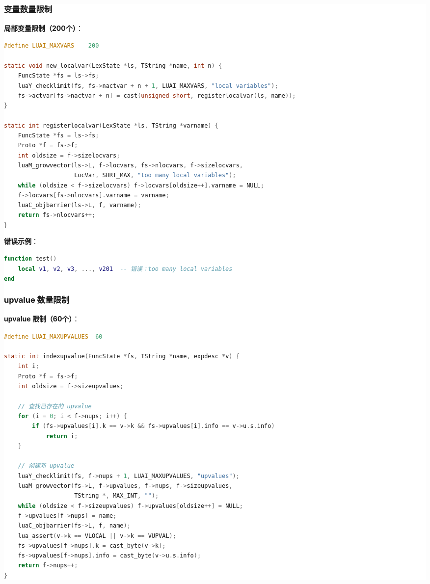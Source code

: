 ### 变量数量限制

**局部变量限制（200个）**：

```c
#define LUAI_MAXVARS    200

static void new_localvar(LexState *ls, TString *name, int n) {
    FuncState *fs = ls->fs;
    luaY_checklimit(fs, fs->nactvar + n + 1, LUAI_MAXVARS, "local variables");
    fs->actvar[fs->nactvar + n] = cast(unsigned short, registerlocalvar(ls, name));
}

static int registerlocalvar(LexState *ls, TString *varname) {
    FuncState *fs = ls->fs;
    Proto *f = fs->f;
    int oldsize = f->sizelocvars;
    luaM_growvector(ls->L, f->locvars, fs->nlocvars, f->sizelocvars,
                    LocVar, SHRT_MAX, "too many local variables");
    while (oldsize < f->sizelocvars) f->locvars[oldsize++].varname = NULL;
    f->locvars[fs->nlocvars].varname = varname;
    luaC_objbarrier(ls->L, f, varname);
    return fs->nlocvars++;
}
```

**错误示例**：

```lua
function test()
    local v1, v2, v3, ..., v201  -- 错误：too many local variables
end
```

### upvalue 数量限制

**upvalue 限制（60个）**：

```c
#define LUAI_MAXUPVALUES  60

static int indexupvalue(FuncState *fs, TString *name, expdesc *v) {
    int i;
    Proto *f = fs->f;
    int oldsize = f->sizeupvalues;
    
    // 查找已存在的 upvalue
    for (i = 0; i < f->nups; i++) {
        if (fs->upvalues[i].k == v->k && fs->upvalues[i].info == v->u.s.info)
            return i;
    }
    
    // 创建新 upvalue
    luaY_checklimit(fs, f->nups + 1, LUAI_MAXUPVALUES, "upvalues");
    luaM_growvector(fs->L, f->upvalues, f->nups, f->sizeupvalues,
                    TString *, MAX_INT, "");
    while (oldsize < f->sizeupvalues) f->upvalues[oldsize++] = NULL;
    f->upvalues[f->nups] = name;
    luaC_objbarrier(fs->L, f, name);
    lua_assert(v->k == VLOCAL || v->k == VUPVAL);
    fs->upvalues[f->nups].k = cast_byte(v->k);
    fs->upvalues[f->nups].info = cast_byte(v->u.s.info);
    return f->nups++;
}
```
